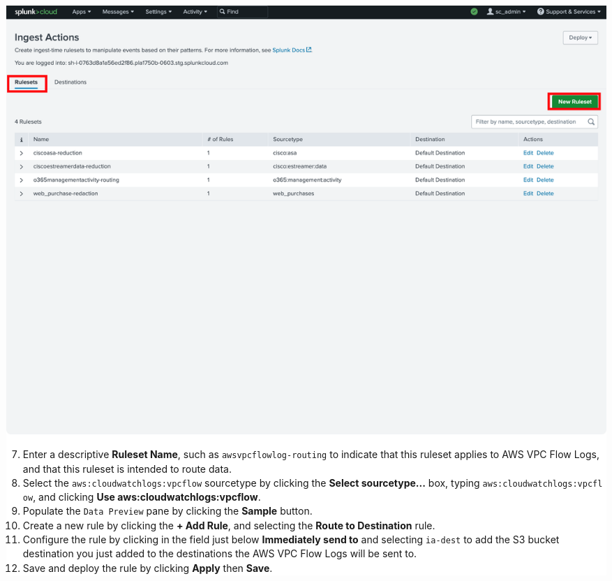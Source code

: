 ![Splunk Cloud ingest actions page showing previously configured rulesets for this module, with Rulesets tab and New Ruleset button highlighted in red](https://github.com/preeves-splunk/pla1750b/blob/v3/assets/module_1/6_5.png?raw=true)

7. Enter a descriptive **Ruleset Name**, such as `awsvpcflowlog-routing` to indicate that this ruleset applies to AWS VPC Flow Logs,  and that this ruleset is intended to route data.
8. Select the `aws:cloudwatchlogs:vpcflow` sourcetype by clicking the **Select sourcetype...** box, typing `aws:cloudwatchlogs:vpcflow`, and clicking **Use aws:cloudwatchlogs:vpcflow**.  
9. Populate the `Data Preview` pane by clicking the **Sample** button.
10. Create a new rule by clicking the **+ Add Rule**, and selecting the **Route to Destination** rule.
11. Configure the rule by clicking in the field just below **Immediately send to** and selecting `ia-dest` to add the S3 bucket destination you just added to the destinations the AWS VPC Flow Logs will be sent to.
12. Save and deploy the rule by clicking **Apply** then **Save**.
